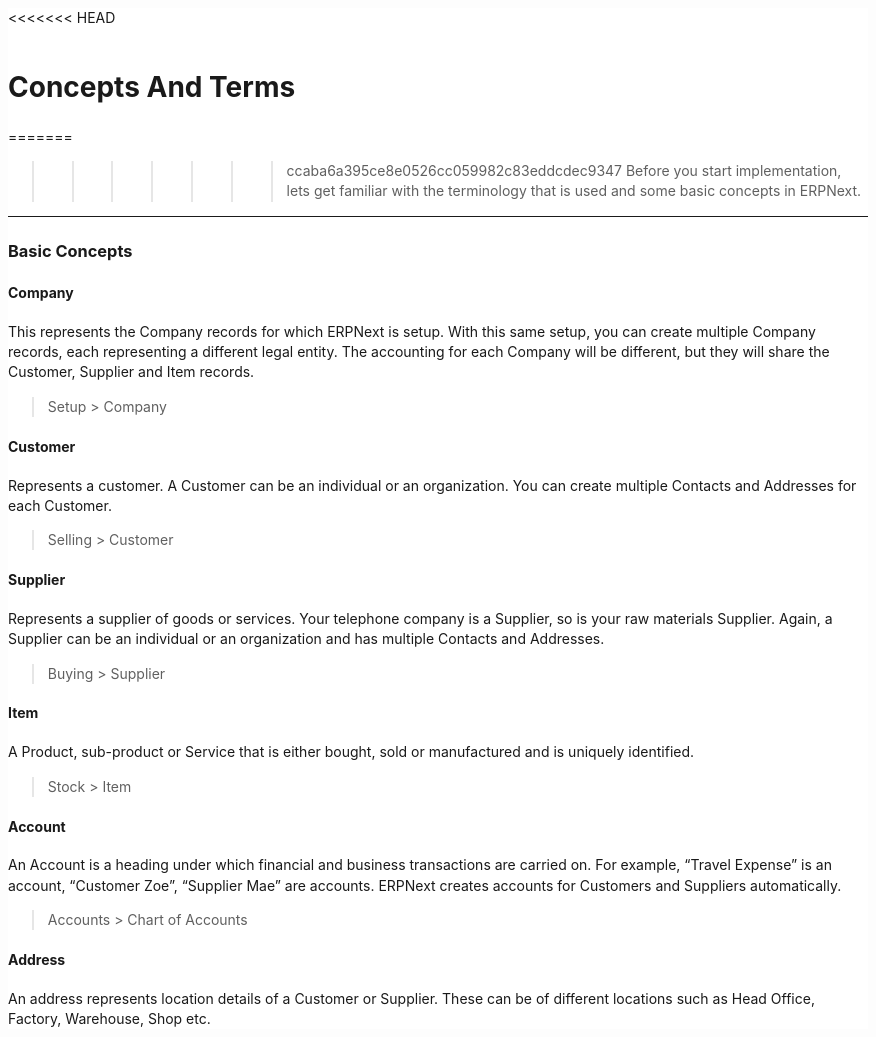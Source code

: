 <<<<<<< HEAD
# Concepts And Terms

=======
>>>>>>> ccaba6a395ce8e0526cc059982c83eddcdec9347
Before you start implementation, lets get familiar with the terminology that
is used and some basic concepts in ERPNext.

* * *

### Basic Concepts

#### Company

This represents the Company records for which ERPNext is setup. With this same
setup, you can create multiple Company records, each representing a different
legal entity. The accounting for each Company will be different, but they will
share the Customer, Supplier and Item records.

> Setup > Company

#### Customer

Represents a customer. A Customer can be an individual or an organization.
You can create multiple Contacts and Addresses for each Customer.

> Selling > Customer

#### Supplier

Represents a supplier of goods or services. Your telephone company is a
Supplier, so is your raw materials Supplier. Again, a Supplier can be an
individual or an organization and has multiple Contacts and Addresses.

> Buying > Supplier

#### Item

A Product, sub-product or Service that is either bought, sold or manufactured
and is uniquely identified.

> Stock > Item

#### Account

An Account is a heading under which financial and business transactions are
carried on. For example, “Travel Expense” is an account, “Customer Zoe”,
“Supplier Mae” are accounts. ERPNext creates accounts for Customers and
Suppliers automatically.

> Accounts > Chart of Accounts

#### Address

An address represents location details of a Customer or Supplier. These can be
of different locations such as Head Office, Factory, Warehouse, Shop etc.
